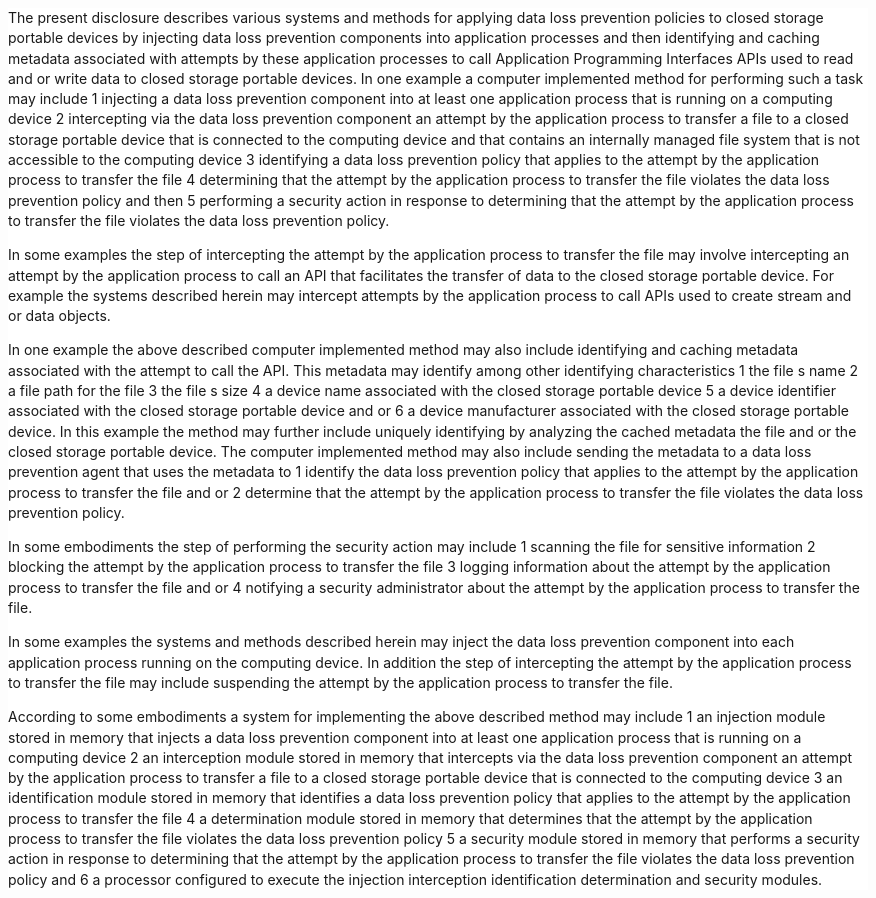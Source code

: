 The present disclosure describes various systems and methods for applying data loss prevention policies to closed storage portable devices by injecting data loss prevention components into application processes and then identifying and caching metadata associated with attempts by these application processes to call Application Programming Interfaces APIs used to read and or write data to closed storage portable devices. In one example a computer implemented method for performing such a task may include 1 injecting a data loss prevention component into at least one application process that is running on a computing device 2 intercepting via the data loss prevention component an attempt by the application process to transfer a file to a closed storage portable device that is connected to the computing device and that contains an internally managed file system that is not accessible to the computing device 3 identifying a data loss prevention policy that applies to the attempt by the application process to transfer the file 4 determining that the attempt by the application process to transfer the file violates the data loss prevention policy and then 5 performing a security action in response to determining that the attempt by the application process to transfer the file violates the data loss prevention policy.

In some examples the step of intercepting the attempt by the application process to transfer the file may involve intercepting an attempt by the application process to call an API that facilitates the transfer of data to the closed storage portable device. For example the systems described herein may intercept attempts by the application process to call APIs used to create stream and or data objects.

In one example the above described computer implemented method may also include identifying and caching metadata associated with the attempt to call the API. This metadata may identify among other identifying characteristics 1 the file s name 2 a file path for the file 3 the file s size 4 a device name associated with the closed storage portable device 5 a device identifier associated with the closed storage portable device and or 6 a device manufacturer associated with the closed storage portable device. In this example the method may further include uniquely identifying by analyzing the cached metadata the file and or the closed storage portable device. The computer implemented method may also include sending the metadata to a data loss prevention agent that uses the metadata to 1 identify the data loss prevention policy that applies to the attempt by the application process to transfer the file and or 2 determine that the attempt by the application process to transfer the file violates the data loss prevention policy.

In some embodiments the step of performing the security action may include 1 scanning the file for sensitive information 2 blocking the attempt by the application process to transfer the file 3 logging information about the attempt by the application process to transfer the file and or 4 notifying a security administrator about the attempt by the application process to transfer the file.

In some examples the systems and methods described herein may inject the data loss prevention component into each application process running on the computing device. In addition the step of intercepting the attempt by the application process to transfer the file may include suspending the attempt by the application process to transfer the file.

According to some embodiments a system for implementing the above described method may include 1 an injection module stored in memory that injects a data loss prevention component into at least one application process that is running on a computing device 2 an interception module stored in memory that intercepts via the data loss prevention component an attempt by the application process to transfer a file to a closed storage portable device that is connected to the computing device 3 an identification module stored in memory that identifies a data loss prevention policy that applies to the attempt by the application process to transfer the file 4 a determination module stored in memory that determines that the attempt by the application process to transfer the file violates the data loss prevention policy 5 a security module stored in memory that performs a security action in response to determining that the attempt by the application process to transfer the file violates the data loss prevention policy and 6 a processor configured to execute the injection interception identification determination and security modules.
